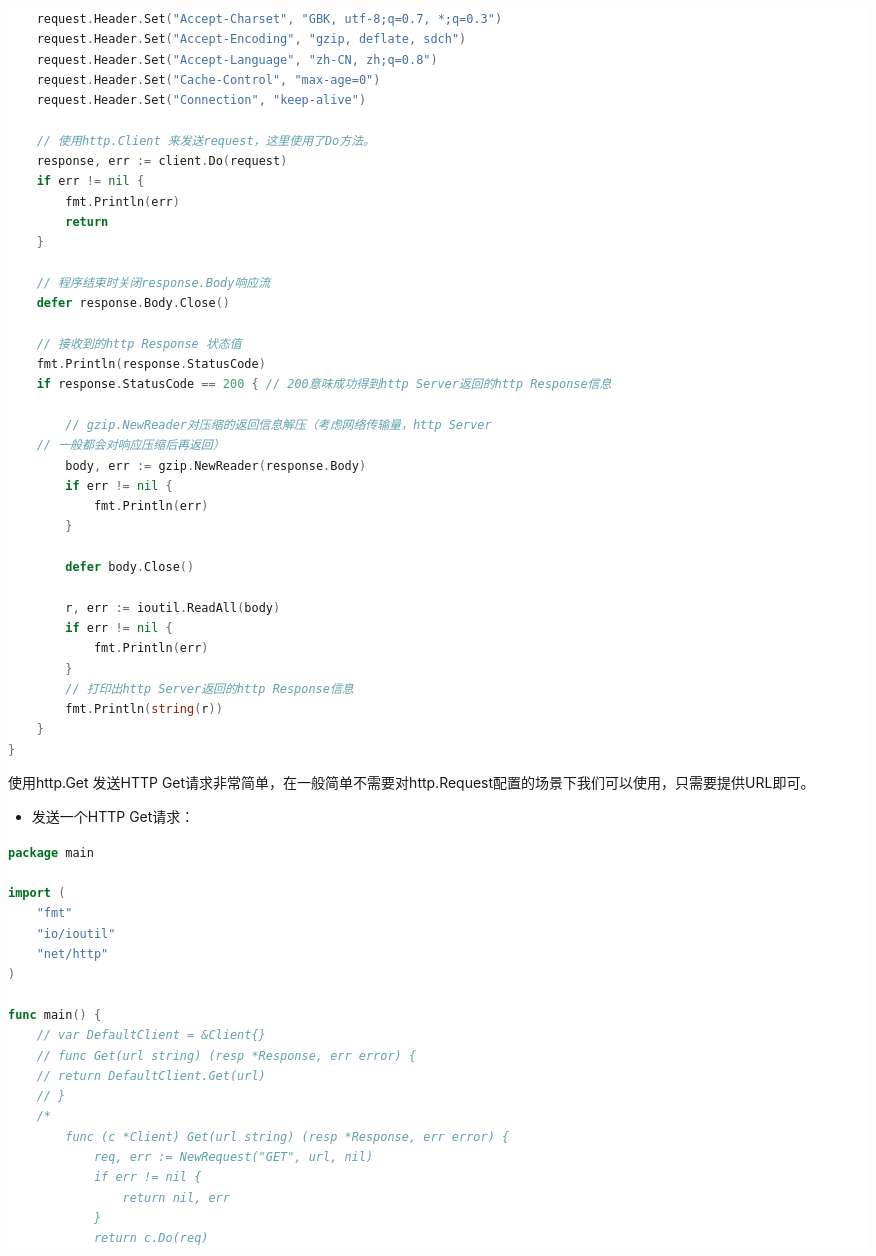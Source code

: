 ```go
	request.Header.Set("Accept-Charset", "GBK, utf-8;q=0.7, *;q=0.3")
	request.Header.Set("Accept-Encoding", "gzip, deflate, sdch")
	request.Header.Set("Accept-Language", "zh-CN, zh;q=0.8")
	request.Header.Set("Cache-Control", "max-age=0")
	request.Header.Set("Connection", "keep-alive")

	// 使用http.Client 来发送request，这里使用了Do方法。
	response, err := client.Do(request)
	if err != nil {
		fmt.Println(err)
		return
	}

	// 程序结束时关闭response.Body响应流
	defer response.Body.Close()

	// 接收到的http Response 状态值
	fmt.Println(response.StatusCode)
	if response.StatusCode == 200 { // 200意味成功得到http Server返回的http Response信息

		// gzip.NewReader对压缩的返回信息解压（考虑网络传输量，http Server
	// 一般都会对响应压缩后再返回）
		body, err := gzip.NewReader(response.Body)
		if err != nil {
			fmt.Println(err)
		}

		defer body.Close()

		r, err := ioutil.ReadAll(body)
		if err != nil {
			fmt.Println(err)
		}
		// 打印出http Server返回的http Response信息
		fmt.Println(string(r))
	}
}
```

使用http.Get 发送HTTP Get请求非常简单，在一般简单不需要对http.Request配置的场景下我们可以使用，只需要提供URL即可。


* 发送一个HTTP Get请求：

```go
package main

import (
	"fmt"
	"io/ioutil"
	"net/http"
)

func main() {
	// var DefaultClient = &Client{}
	// func Get(url string) (resp *Response, err error) {
	// return DefaultClient.Get(url)
	// }
	/*
		func (c *Client) Get(url string) (resp *Response, err error) {
			req, err := NewRequest("GET", url, nil)
			if err != nil {
				return nil, err
			}
			return c.Do(req)
```